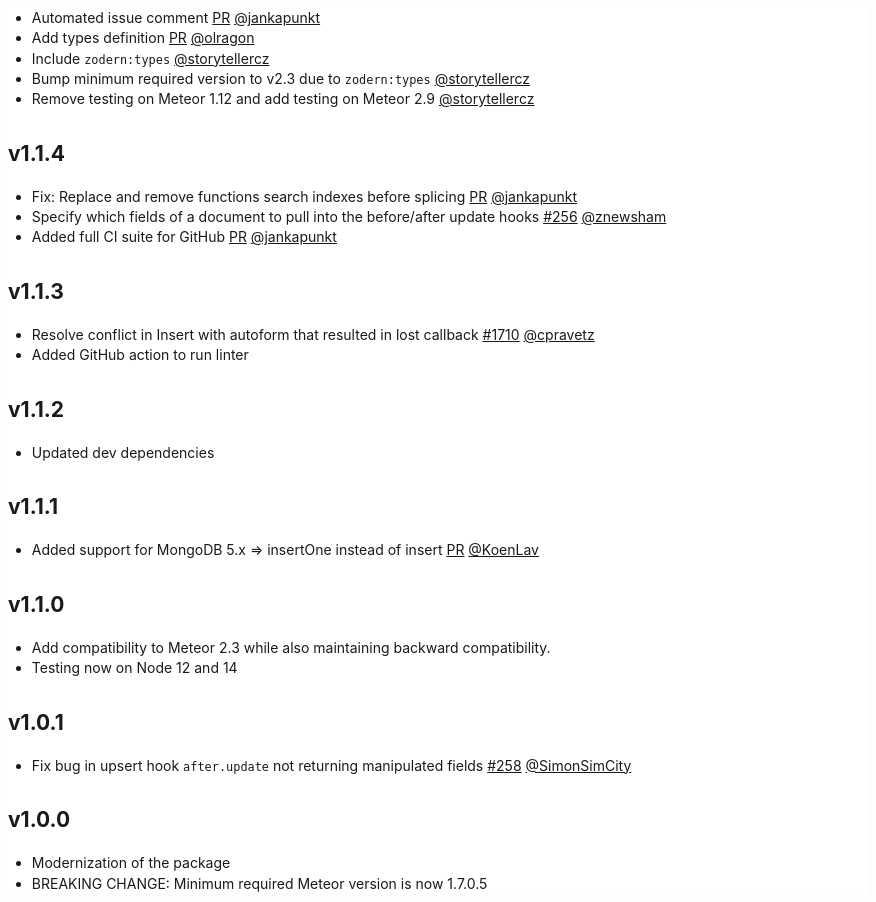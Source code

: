 - Automated issue comment [PR](https://github.com/Meteor-Community-Packages/meteor-collection-hooks/pull/290) [@jankapunkt](https://github.com/jankapunkt)
- Add types definition [PR](https://github.com/Meteor-Community-Packages/meteor-collection-hooks/pull/289) [@olragon](https://github.com/olragon)
- Include `zodern:types` [@storytellercz](https://github.com/sponsors/StorytellerCZ)
- Bump minimum required version to v2.3 due to `zodern:types` [@storytellercz](https://github.com/sponsors/StorytellerCZ)
- Remove testing on Meteor 1.12 and add testing on Meteor 2.9 [@storytellercz](https://github.com/sponsors/StorytellerCZ)

## v1.1.4

- Fix: Replace and remove functions search indexes before splicing [PR](https://github.com/Meteor-Community-Packages/meteor-collection-hooks/pull/286) [@jankapunkt](https://github.com/jankapunkt)
- Specify which fields of a document to pull into the before/after update hooks [#256](https://github.com/Meteor-Community-Packages/meteor-collection-hooks/pull/256) [@znewsham](https://github.com/znewsham)
- Added full CI suite for GitHub [PR](https://github.com/Meteor-Community-Packages/meteor-collection-hooks/pull/285) [@jankapunkt](https://github.com/jankapunkt)

## v1.1.3

- Resolve conflict in Insert with autoform that resulted in lost callback [#1710](https://github.com/Meteor-Community-Packages/meteor-autoform/issues/1710) [@cpravetz](https://github.com/cpravetz)
- Added GitHub action to run linter

## v1.1.2

- Updated dev dependencies

## v1.1.1

- Added support for MongoDB 5.x => insertOne instead of insert [PR](https://github.com/Meteor-Community-Packages/meteor-collection-hooks/pull/278) [@KoenLav](https://github.com/KoenLav)

## v1.1.0

- Add compatibility to Meteor 2.3 while also maintaining backward compatibility.
- Testing now on Node 12 and 14

## v1.0.1

- Fix bug in upsert hook `after.update` not returning manipulated fields [#258](https://github.com/Meteor-Community-Packages/meteor-collection-hooks/pull/258) [@SimonSimCity](https://github.com/SimonSimCity)

## v1.0.0

- Modernization of the package
- BREAKING CHANGE: Minimum required Meteor version is now 1.7.0.5
